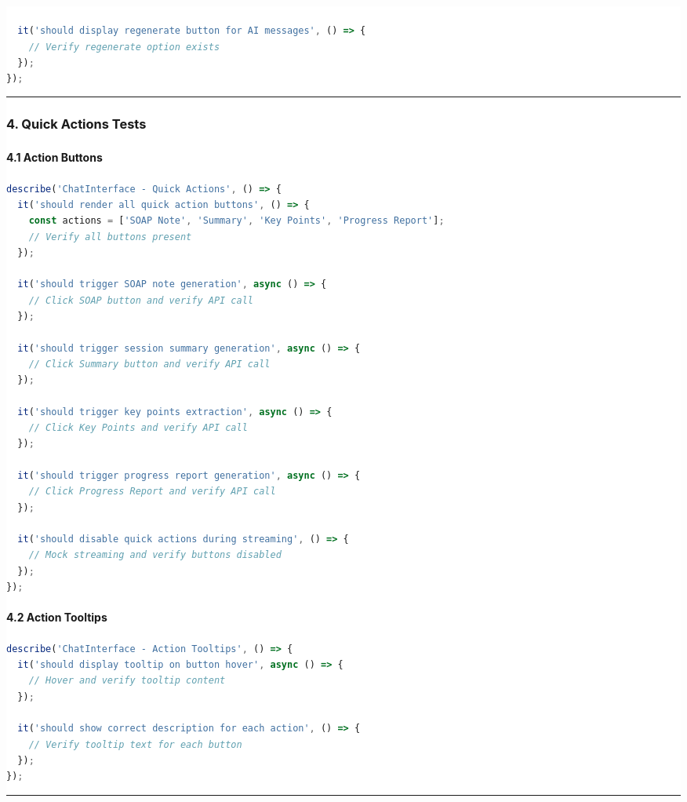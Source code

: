 ```typescript

  it('should display regenerate button for AI messages', () => {
    // Verify regenerate option exists
  });
});
```

---

### 4. Quick Actions Tests

#### 4.1 Action Buttons
```typescript
describe('ChatInterface - Quick Actions', () => {
  it('should render all quick action buttons', () => {
    const actions = ['SOAP Note', 'Summary', 'Key Points', 'Progress Report'];
    // Verify all buttons present
  });

  it('should trigger SOAP note generation', async () => {
    // Click SOAP button and verify API call
  });

  it('should trigger session summary generation', async () => {
    // Click Summary button and verify API call
  });

  it('should trigger key points extraction', async () => {
    // Click Key Points and verify API call
  });

  it('should trigger progress report generation', async () => {
    // Click Progress Report and verify API call
  });

  it('should disable quick actions during streaming', () => {
    // Mock streaming and verify buttons disabled
  });
});
```

#### 4.2 Action Tooltips
```typescript
describe('ChatInterface - Action Tooltips', () => {
  it('should display tooltip on button hover', async () => {
    // Hover and verify tooltip content
  });

  it('should show correct description for each action', () => {
    // Verify tooltip text for each button
  });
});
```

---